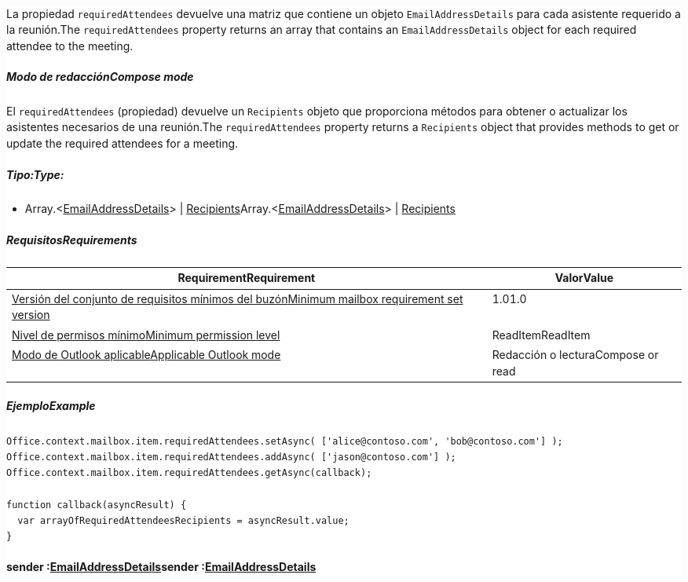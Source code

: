 <span data-ttu-id="8f49e-434">La propiedad `requiredAttendees` devuelve una matriz que contiene un objeto `EmailAddressDetails` para cada asistente requerido a la reunión.</span><span class="sxs-lookup"><span data-stu-id="8f49e-434">The `requiredAttendees` property returns an array that contains an `EmailAddressDetails` object for each required attendee to the meeting.</span></span>

##### <a name="compose-mode"></a><span data-ttu-id="8f49e-435">Modo de redacción</span><span class="sxs-lookup"><span data-stu-id="8f49e-435">Compose mode</span></span>

<span data-ttu-id="8f49e-436">El `requiredAttendees` (propiedad) devuelve un `Recipients` objeto que proporciona métodos para obtener o actualizar los asistentes necesarios de una reunión.</span><span class="sxs-lookup"><span data-stu-id="8f49e-436">The `requiredAttendees` property returns a `Recipients` object that provides methods to get or update the required attendees for a meeting.</span></span>

##### <a name="type"></a><span data-ttu-id="8f49e-437">Tipo:</span><span class="sxs-lookup"><span data-stu-id="8f49e-437">Type:</span></span>

*   <span data-ttu-id="8f49e-438">Array.<[EmailAddressDetails](/javascript/api/outlook_1_3/office.emailaddressdetails)> | [Recipients](/javascript/api/outlook_1_3/office.recipients)</span><span class="sxs-lookup"><span data-stu-id="8f49e-438">Array.<[EmailAddressDetails](/javascript/api/outlook_1_3/office.emailaddressdetails)> | [Recipients](/javascript/api/outlook_1_3/office.recipients)</span></span>

##### <a name="requirements"></a><span data-ttu-id="8f49e-439">Requisitos</span><span class="sxs-lookup"><span data-stu-id="8f49e-439">Requirements</span></span>

|<span data-ttu-id="8f49e-440">Requirement</span><span class="sxs-lookup"><span data-stu-id="8f49e-440">Requirement</span></span>| <span data-ttu-id="8f49e-441">Valor</span><span class="sxs-lookup"><span data-stu-id="8f49e-441">Value</span></span>|
|---|---|
|[<span data-ttu-id="8f49e-442">Versión del conjunto de requisitos mínimos del buzón</span><span class="sxs-lookup"><span data-stu-id="8f49e-442">Minimum mailbox requirement set version</span></span>](/javascript/office/requirement-sets/outlook-api-requirement-sets)| <span data-ttu-id="8f49e-443">1.0</span><span class="sxs-lookup"><span data-stu-id="8f49e-443">1.0</span></span>|
|[<span data-ttu-id="8f49e-444">Nivel de permisos mínimo</span><span class="sxs-lookup"><span data-stu-id="8f49e-444">Minimum permission level</span></span>](https://docs.microsoft.com/outlook/add-ins/understanding-outlook-add-in-permissions)| <span data-ttu-id="8f49e-445">ReadItem</span><span class="sxs-lookup"><span data-stu-id="8f49e-445">ReadItem</span></span>|
|[<span data-ttu-id="8f49e-446">Modo de Outlook aplicable</span><span class="sxs-lookup"><span data-stu-id="8f49e-446">Applicable Outlook mode</span></span>](https://docs.microsoft.com/outlook/add-ins/#extension-points)| <span data-ttu-id="8f49e-447">Redacción o lectura</span><span class="sxs-lookup"><span data-stu-id="8f49e-447">Compose or read</span></span>|

##### <a name="example"></a><span data-ttu-id="8f49e-448">Ejemplo</span><span class="sxs-lookup"><span data-stu-id="8f49e-448">Example</span></span>

```
Office.context.mailbox.item.requiredAttendees.setAsync( ['alice@contoso.com', 'bob@contoso.com'] );
Office.context.mailbox.item.requiredAttendees.addAsync( ['jason@contoso.com'] );
Office.context.mailbox.item.requiredAttendees.getAsync(callback);

function callback(asyncResult) {
  var arrayOfRequiredAttendeesRecipients = asyncResult.value;
}
```

#### <a name="sender-emailaddressdetailsjavascriptapioutlook13officeemailaddressdetails"></a><span data-ttu-id="8f49e-449">sender :[EmailAddressDetails](/javascript/api/outlook_1_3/office.emailaddressdetails)</span><span class="sxs-lookup"><span data-stu-id="8f49e-449">sender :[EmailAddressDetails](/javascript/api/outlook_1_3/office.emailaddressdetails)</span></span>
